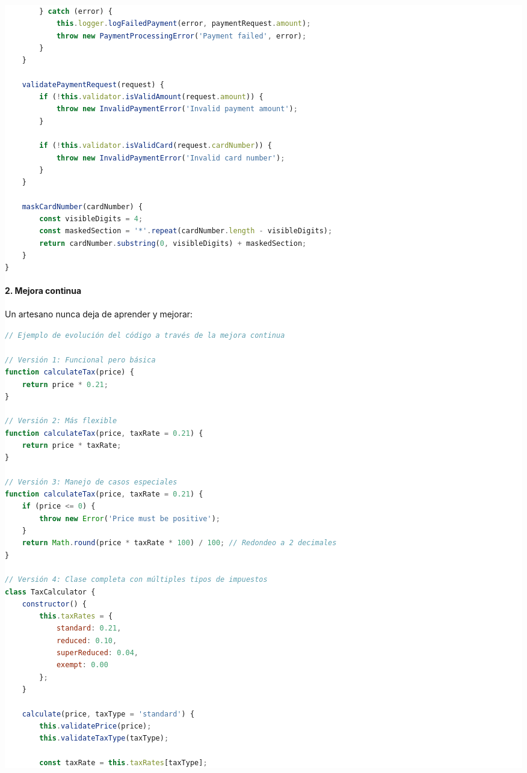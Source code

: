 ```javascript
        } catch (error) {
            this.logger.logFailedPayment(error, paymentRequest.amount);
            throw new PaymentProcessingError('Payment failed', error);
        }
    }

    validatePaymentRequest(request) {
        if (!this.validator.isValidAmount(request.amount)) {
            throw new InvalidPaymentError('Invalid payment amount');
        }
        
        if (!this.validator.isValidCard(request.cardNumber)) {
            throw new InvalidPaymentError('Invalid card number');
        }
    }

    maskCardNumber(cardNumber) {
        const visibleDigits = 4;
        const maskedSection = '*'.repeat(cardNumber.length - visibleDigits);
        return cardNumber.substring(0, visibleDigits) + maskedSection;
    }
}
```

#### 2. Mejora continua
Un artesano nunca deja de aprender y mejorar:

```javascript
// Ejemplo de evolución del código a través de la mejora continua

// Versión 1: Funcional pero básica
function calculateTax(price) {
    return price * 0.21;
}

// Versión 2: Más flexible
function calculateTax(price, taxRate = 0.21) {
    return price * taxRate;
}

// Versión 3: Manejo de casos especiales
function calculateTax(price, taxRate = 0.21) {
    if (price <= 0) {
        throw new Error('Price must be positive');
    }
    return Math.round(price * taxRate * 100) / 100; // Redondeo a 2 decimales
}

// Versión 4: Clase completa con múltiples tipos de impuestos
class TaxCalculator {
    constructor() {
        this.taxRates = {
            standard: 0.21,
            reduced: 0.10,
            superReduced: 0.04,
            exempt: 0.00
        };
    }

    calculate(price, taxType = 'standard') {
        this.validatePrice(price);
        this.validateTaxType(taxType);
        
        const taxRate = this.taxRates[taxType];
```